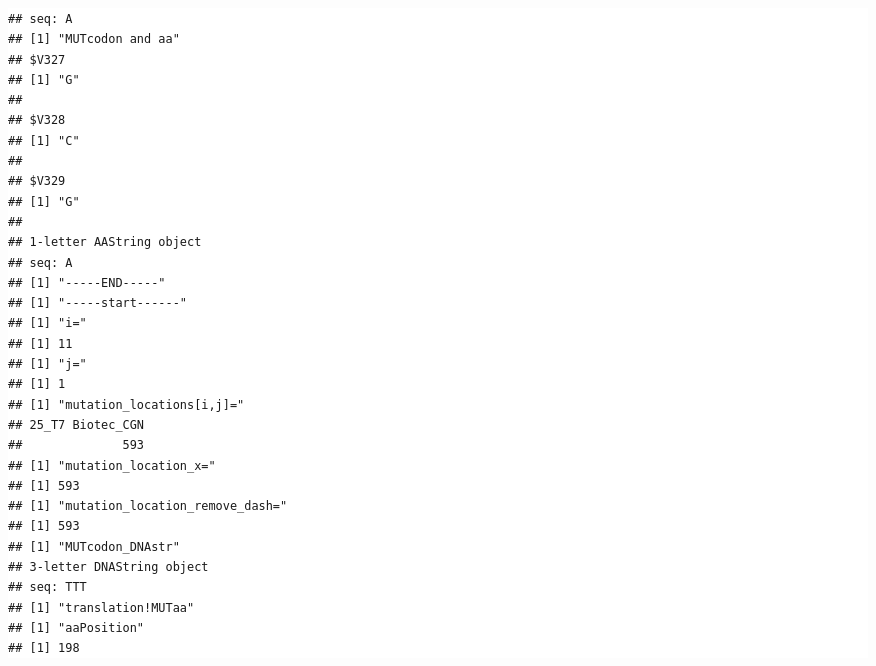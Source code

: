     ## seq: A
    ## [1] "MUTcodon and aa"
    ## $V327
    ## [1] "G"
    ## 
    ## $V328
    ## [1] "C"
    ## 
    ## $V329
    ## [1] "G"
    ## 
    ## 1-letter AAString object
    ## seq: A
    ## [1] "-----END-----"
    ## [1] "-----start------"
    ## [1] "i="
    ## [1] 11
    ## [1] "j="
    ## [1] 1
    ## [1] "mutation_locations[i,j]="
    ## 25_T7 Biotec_CGN 
    ##              593 
    ## [1] "mutation_location_x="
    ## [1] 593
    ## [1] "mutation_location_remove_dash="
    ## [1] 593
    ## [1] "MUTcodon_DNAstr"
    ## 3-letter DNAString object
    ## seq: TTT
    ## [1] "translation!MUTaa"
    ## [1] "aaPosition"
    ## [1] 198